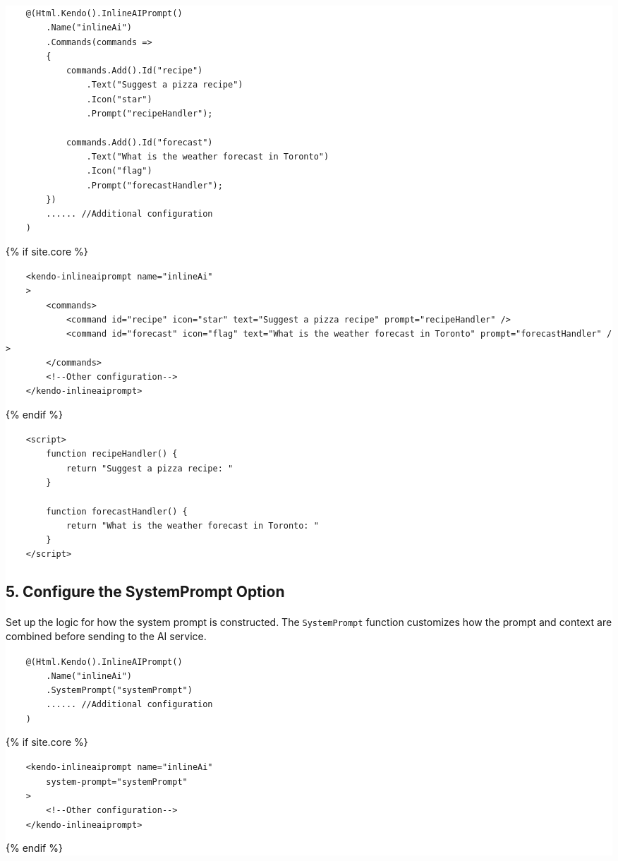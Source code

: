 ```HtmlHelper
    @(Html.Kendo().InlineAIPrompt()
        .Name("inlineAi")
        .Commands(commands =>
        {
            commands.Add().Id("recipe")
                .Text("Suggest a pizza recipe")
                .Icon("star")
                .Prompt("recipeHandler");

            commands.Add().Id("forecast")
                .Text("What is the weather forecast in Toronto")
                .Icon("flag")
                .Prompt("forecastHandler");
        })
        ...... //Additional configuration
    )
```
{% if site.core %}
```TagHelper
    <kendo-inlineaiprompt name="inlineAi"
    >
        <commands>
            <command id="recipe" icon="star" text="Suggest a pizza recipe" prompt="recipeHandler" />
            <command id="forecast" icon="flag" text="What is the weather forecast in Toronto" prompt="forecastHandler" />
        </commands>
        <!--Other configuration-->
    </kendo-inlineaiprompt>
```
{% endif %}
```JS scripts
    <script>
        function recipeHandler() {
            return "Suggest a pizza recipe: "
        }

        function forecastHandler() {
            return "What is the weather forecast in Toronto: "
        }
    </script>
```

## 5. Configure the SystemPrompt Option

Set up the logic for how the system prompt is constructed. The `SystemPrompt` function customizes how the prompt and context are combined before sending to the AI service.

```HtmlHelper
    @(Html.Kendo().InlineAIPrompt()
        .Name("inlineAi")
        .SystemPrompt("systemPrompt")
        ...... //Additional configuration
    )
```
{% if site.core %}
```TagHelper
    <kendo-inlineaiprompt name="inlineAi"
        system-prompt="systemPrompt"
    >
        <!--Other configuration-->
    </kendo-inlineaiprompt>
```
{% endif %}
```JS scripts
```